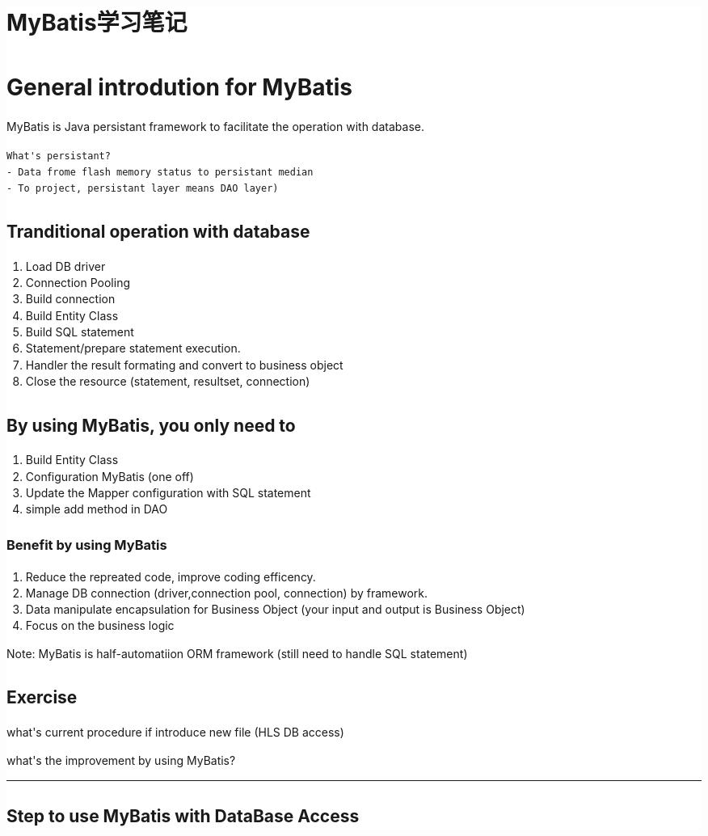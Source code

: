 # MyBatis学习笔记

# General introdution for MyBatis

MyBatis is Java persistant framework to facilitate the operation with database.


```
What's persistant?
- Data frome flash memory status to persistant median 
- To project, persistant layer means DAO layer)
```


## Tranditional operation with database

1. Load DB driver
2. Connection Pooling
3. Build connection
4. Build Entity Class
5. Build SQL statement
6. Statement/prepare statement execution.
7. Handler the result formating and convert to business object
8. Close the resource (statement, resultset, connection)

## By using MyBatis, you only need to 

1. Build Entity Class
2. Configuration MyBatis (one off)
3. Update the Mapper configuration with SQL statement
4. simple add method in DAO

### Benefit by using MyBatis
1. Reduce the repreated code, improve coding efficency.
1. Manage DB connection (driver,connection pool, connection) by framework.
2. Data manipulate encapsulation for Business Object (your input and output is Business Object)
3. Focus on the business logic

Note:
MyBatis is half-automatiion ORM framework (still need to handle SQL statement)


## Exercise

what's current procedure if introduce new file (HLS DB access) 

what's the improvement by using MyBatis?

---


## Step to use MyBatis with DataBase Access
